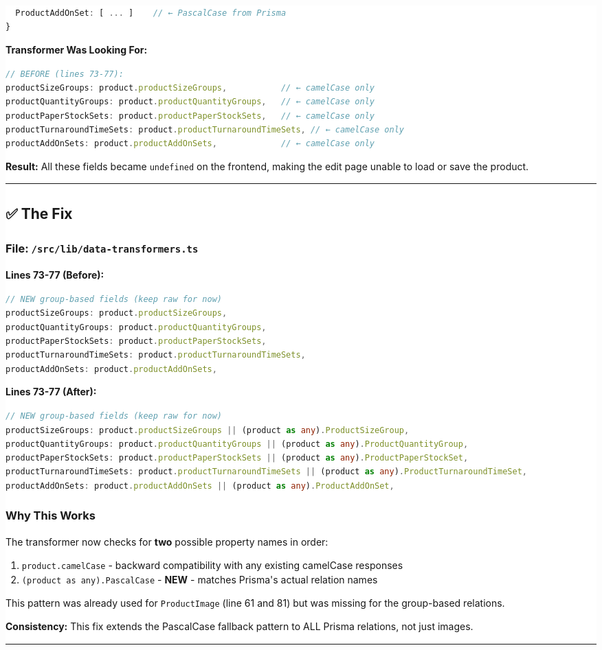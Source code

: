 ```typescript
  ProductAddOnSet: [ ... ]    // ← PascalCase from Prisma
}
```

**Transformer Was Looking For:**
```typescript
// BEFORE (lines 73-77):
productSizeGroups: product.productSizeGroups,           // ← camelCase only
productQuantityGroups: product.productQuantityGroups,   // ← camelCase only
productPaperStockSets: product.productPaperStockSets,   // ← camelCase only
productTurnaroundTimeSets: product.productTurnaroundTimeSets, // ← camelCase only
productAddOnSets: product.productAddOnSets,             // ← camelCase only
```

**Result:** All these fields became `undefined` on the frontend, making the edit page unable to load or save the product.

---

## ✅ The Fix

### File: `/src/lib/data-transformers.ts`

**Lines 73-77 (Before):**
```typescript
// NEW group-based fields (keep raw for now)
productSizeGroups: product.productSizeGroups,
productQuantityGroups: product.productQuantityGroups,
productPaperStockSets: product.productPaperStockSets,
productTurnaroundTimeSets: product.productTurnaroundTimeSets,
productAddOnSets: product.productAddOnSets,
```

**Lines 73-77 (After):**
```typescript
// NEW group-based fields (keep raw for now)
productSizeGroups: product.productSizeGroups || (product as any).ProductSizeGroup,
productQuantityGroups: product.productQuantityGroups || (product as any).ProductQuantityGroup,
productPaperStockSets: product.productPaperStockSets || (product as any).ProductPaperStockSet,
productTurnaroundTimeSets: product.productTurnaroundTimeSets || (product as any).ProductTurnaroundTimeSet,
productAddOnSets: product.productAddOnSets || (product as any).ProductAddOnSet,
```

### Why This Works

The transformer now checks for **two** possible property names in order:
1. `product.camelCase` - backward compatibility with any existing camelCase responses
2. `(product as any).PascalCase` - **NEW** - matches Prisma's actual relation names

This pattern was already used for `ProductImage` (line 61 and 81) but was missing for the group-based relations.

**Consistency:** This fix extends the PascalCase fallback pattern to ALL Prisma relations, not just images.

---